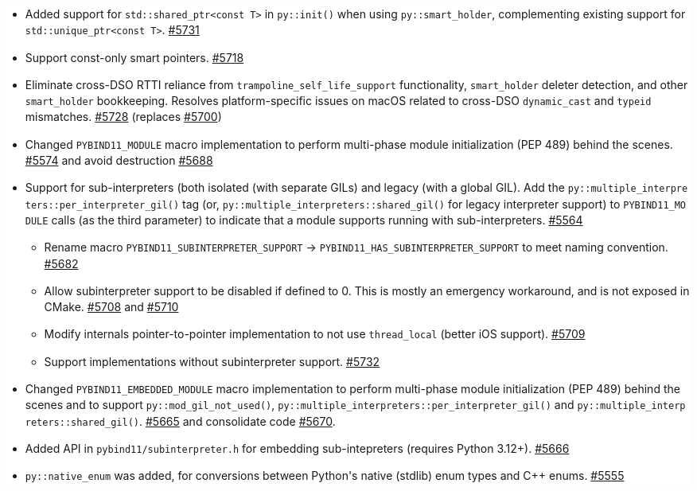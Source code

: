   - Added support for `std::shared_ptr<const T>` in `py::init()` when using
    `py::smart_holder`, complementing existing support for
    `std::unique_ptr<const T>`.
    [#5731](https://github.com/pybind/pybind11/pull/5731)

  - Support const-only smart pointers.
    [#5718](https://github.com/pybind/pybind11/pull/5718)

  - Eliminate cross-DSO RTTI reliance from `trampoline_self_life_support` functionality, `smart_holder` deleter detection, and other
    `smart_holder` bookkeeping. Resolves platform-specific issues on macOS related to cross-DSO `dynamic_cast` and `typeid` mismatches.
    [#5728](https://github.com/pybind/pybind11/pull/5728) (replaces [#5700](https://github.com/pybind/pybind11/pull/5700))

- Changed `PYBIND11_MODULE` macro implementation to perform multi-phase
  module initialization (PEP 489) behind the scenes.
  [#5574](https://github.com/pybind/pybind11/pull/5574) and avoid destruction
  [#5688](https://github.com/pybind/pybind11/pull/5688)

- Support for sub-interpreters (both isolated (with separate GILs) and
  legacy (with a global GIL). Add the
  `py::multiple_interpreters::per_interpreter_gil()` tag (or,
  `py::multiple_interpreters::shared_gil()` for legacy interpreter
  support) to `PYBIND11_MODULE` calls (as the third parameter) to
  indicate that a module supports running with sub-interpreters.
  [#5564](https://github.com/pybind/pybind11/pull/5564)

  - Rename macro `PYBIND11_SUBINTERPRETER_SUPPORT` -> `PYBIND11_HAS_SUBINTERPRETER_SUPPORT` to meet naming convention.
    [#5682](https://github.com/pybind/pybind11/pull/5682)

  - Allow subinterpreter support to be disabled if defined to 0. This is mostly an emergency workaround, and is not exposed in CMake.
    [#5708](https://github.com/pybind/pybind11/pull/5708) and [#5710](https://github.com/pybind/pybind11/pull/5710)

  - Modify internals pointer-to-pointer implementation to not use `thread_local` (better iOS support).
    [#5709](https://github.com/pybind/pybind11/pull/5709)

  - Support implementations without subinterpreter support.
    [#5732](https://github.com/pybind/pybind11/pull/5732)

- Changed `PYBIND11_EMBEDDED_MODULE` macro implementation to perform
  multi-phase module initialization (PEP 489) behind the scenes and to
  support `py::mod_gil_not_used()`,
  `py::multiple_interpreters::per_interpreter_gil()` and
  `py::multiple_interpreters::shared_gil()`.
  [#5665](https://github.com/pybind/pybind11/pull/5665) and consolidate code
  [#5670](https://github.com/pybind/pybind11/pull/5670).

- Added API in `pybind11/subinterpreter.h` for embedding sub-intepreters (requires Python 3.12+).
  [#5666](https://github.com/pybind/pybind11/pull/5666)

- `py::native_enum` was added, for conversions between Python's native
  (stdlib) enum types and C++ enums.
  [#5555](https://github.com/pybind/pybind11/pull/5555)
